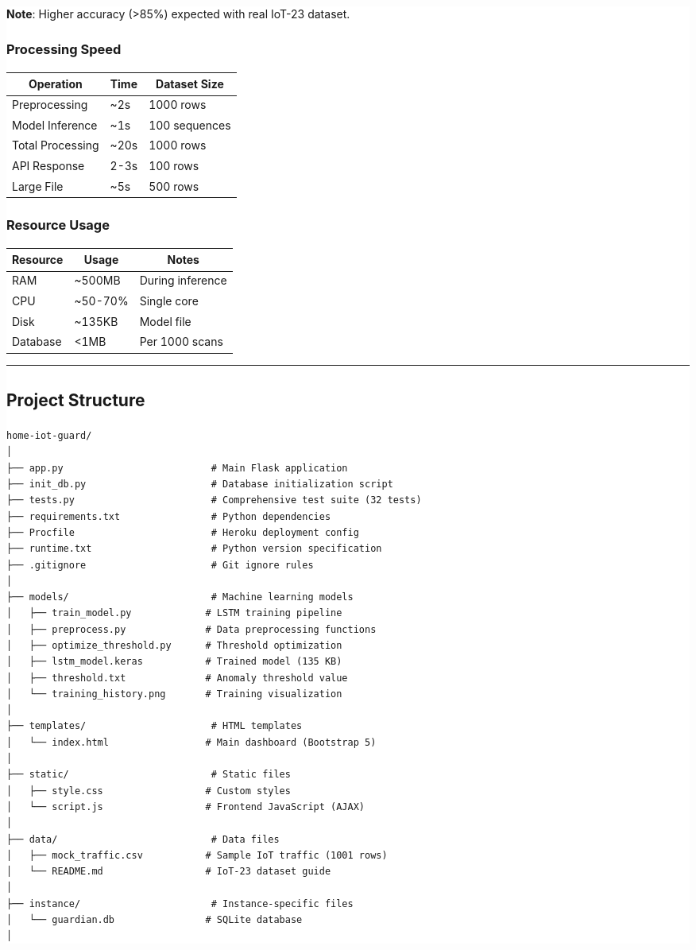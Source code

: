 **Note**: Higher accuracy (>85%) expected with real IoT-23 dataset.

### Processing Speed

| Operation | Time | Dataset Size |
|-----------|------|--------------|
| Preprocessing | ~2s | 1000 rows |
| Model Inference | ~1s | 100 sequences |
| Total Processing | ~20s | 1000 rows |
| API Response | 2-3s | 100 rows |
| Large File | ~5s | 500 rows |

### Resource Usage

| Resource | Usage | Notes |
|----------|-------|-------|
| RAM | ~500MB | During inference |
| CPU | ~50-70% | Single core |
| Disk | ~135KB | Model file |
| Database | <1MB | Per 1000 scans |

---

## Project Structure

```
home-iot-guard/
│
├── app.py                          # Main Flask application
├── init_db.py                      # Database initialization script
├── tests.py                        # Comprehensive test suite (32 tests)
├── requirements.txt                # Python dependencies
├── Procfile                        # Heroku deployment config
├── runtime.txt                     # Python version specification
├── .gitignore                      # Git ignore rules
│
├── models/                         # Machine learning models
│   ├── train_model.py             # LSTM training pipeline
│   ├── preprocess.py              # Data preprocessing functions
│   ├── optimize_threshold.py      # Threshold optimization
│   ├── lstm_model.keras           # Trained model (135 KB)
│   ├── threshold.txt              # Anomaly threshold value
│   └── training_history.png       # Training visualization
│
├── templates/                      # HTML templates
│   └── index.html                 # Main dashboard (Bootstrap 5)
│
├── static/                         # Static files
│   ├── style.css                  # Custom styles
│   └── script.js                  # Frontend JavaScript (AJAX)
│
├── data/                           # Data files
│   ├── mock_traffic.csv           # Sample IoT traffic (1001 rows)
│   └── README.md                  # IoT-23 dataset guide
│
├── instance/                       # Instance-specific files
│   └── guardian.db                # SQLite database
│
```